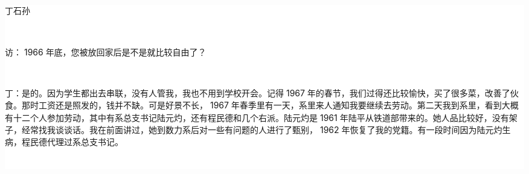   </span>
 </p>
 <p class="p2">
  <span class="s1">
   丁石孙
  </span>
 </p>
 <p class="p1">
  <span class="s1">
  </span>
  <br/>
 </p>
 <p class="p2">
  <span class="s1">
   访：
  </span>
  <span class="s2">
   1966
  </span>
  <span class="s1">
   年底，您被放回家后是不是就比较自由了？
  </span>
 </p>
 <p class="p1">
  <span class="s1">
  </span>
  <br/>
 </p>
 <p class="p2">
  <span class="s1">
   丁：是的。因为学生都出去串联，没有人管我，我也不用到学校开会。记得
  </span>
  <span class="s2">
   1967
  </span>
  <span class="s1">
   年的春节，我们过得还比较愉快，买了很多菜，改善了伙食。那时工资还是照发的，钱并不缺。可是好景不长，
  </span>
  <span class="s2">
   1967
  </span>
  <span class="s1">
   年春季里有一天，系里来人通知我要继续去劳动。第二天我到系里，看到大概有十二个人参加劳动，其中有系总支书记陆元灼，还有程民德和几个右派。陆元灼是
  </span>
  <span class="s2">
   1961
  </span>
  <span class="s1">
   年陆平从铁道部带来的。她人品比较好，没有架子，经常找我谈谈话。我在前面讲过，她到数力系后对一些有问题的人进行了甄别，
  </span>
  <span class="s2">
   1962
  </span>
  <span class="s1">
   年恢复了我的党籍。有一段时间因为陆元灼生病，程民德代理过系总支书记。
  </span>
 </p>
 <p class="p1">
  <span class="s1">
  </span>
  <br/>
 </p>
 <p class="p2">
  <span class="s1">